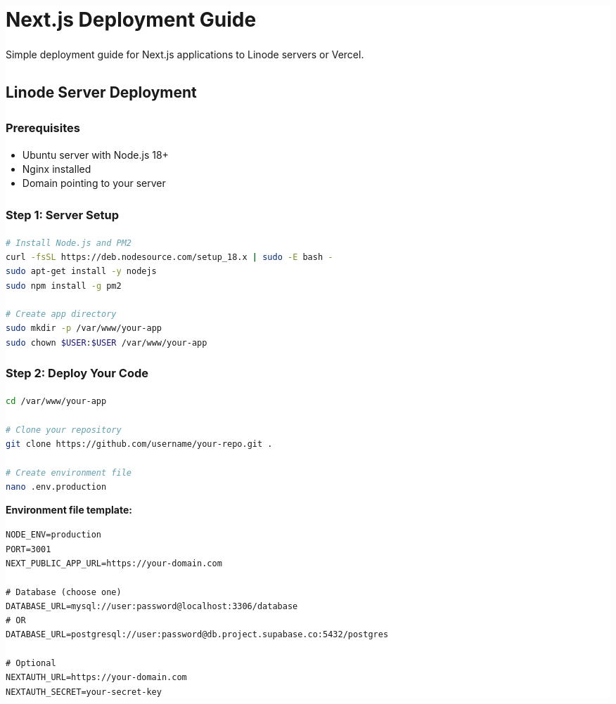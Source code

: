 # Next.js Deployment Guide

Simple deployment guide for Next.js applications to Linode servers or Vercel.

## Linode Server Deployment

### Prerequisites
- Ubuntu server with Node.js 18+
- Nginx installed
- Domain pointing to your server

### Step 1: Server Setup

```bash
# Install Node.js and PM2
curl -fsSL https://deb.nodesource.com/setup_18.x | sudo -E bash -
sudo apt-get install -y nodejs
sudo npm install -g pm2

# Create app directory
sudo mkdir -p /var/www/your-app
sudo chown $USER:$USER /var/www/your-app
```

### Step 2: Deploy Your Code

```bash
cd /var/www/your-app

# Clone your repository
git clone https://github.com/username/your-repo.git .

# Create environment file
nano .env.production
```

**Environment file template:**
```env
NODE_ENV=production
PORT=3001
NEXT_PUBLIC_APP_URL=https://your-domain.com

# Database (choose one)
DATABASE_URL=mysql://user:password@localhost:3306/database
# OR
DATABASE_URL=postgresql://user:password@db.project.supabase.co:5432/postgres

# Optional
NEXTAUTH_URL=https://your-domain.com
NEXTAUTH_SECRET=your-secret-key
```

